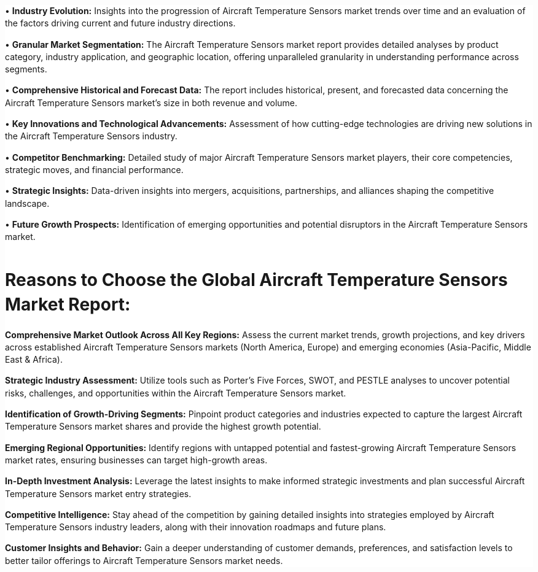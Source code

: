 • <strong>Industry Evolution:</strong> Insights into the progression of Aircraft Temperature Sensors market trends over time and an evaluation of the factors driving current and future industry directions.

• <strong>Granular Market Segmentation:</strong> The Aircraft Temperature Sensors market report provides detailed analyses by product category, industry application, and geographic location, offering unparalleled granularity in understanding performance across segments.

• <strong>Comprehensive Historical and Forecast Data:</strong> The report includes historical, present, and forecasted data concerning the Aircraft Temperature Sensors market’s size in both revenue and volume.

• <strong>Key Innovations and Technological Advancements:</strong> Assessment of how cutting-edge technologies are driving new solutions in the Aircraft Temperature Sensors industry.

• <strong>Competitor Benchmarking:</strong> Detailed study of major Aircraft Temperature Sensors market players, their core competencies, strategic moves, and financial performance.

• <strong>Strategic Insights:</strong> Data-driven insights into mergers, acquisitions, partnerships, and alliances shaping the competitive landscape.

• <strong>Future Growth Prospects:</strong> Identification of emerging opportunities and potential disruptors in the Aircraft Temperature Sensors market.

# <strong>Reasons to Choose the Global Aircraft Temperature Sensors Market Report:</strong>

<strong>Comprehensive Market Outlook Across All Key Regions:</strong>
Assess the current market trends, growth projections, and key drivers across established Aircraft Temperature Sensors markets (North America, Europe) and emerging economies (Asia-Pacific, Middle East & Africa).

<strong>Strategic Industry Assessment:</strong>
Utilize tools such as Porter’s Five Forces, SWOT, and PESTLE analyses to uncover potential risks, challenges, and opportunities within the Aircraft Temperature Sensors market.

<strong>Identification of Growth-Driving Segments:</strong>
Pinpoint product categories and industries expected to capture the largest Aircraft Temperature Sensors market shares and provide the highest growth potential.

<strong>Emerging Regional Opportunities:</strong>
Identify regions with untapped potential and fastest-growing Aircraft Temperature Sensors market rates, ensuring businesses can target high-growth areas.

<strong>In-Depth Investment Analysis:</strong>
Leverage the latest insights to make informed strategic investments and plan successful Aircraft Temperature Sensors market entry strategies.

<strong>Competitive Intelligence:</strong>
Stay ahead of the competition by gaining detailed insights into strategies employed by Aircraft Temperature Sensors industry leaders, along with their innovation roadmaps and future plans.

<strong>Customer Insights and Behavior:</strong>
Gain a deeper understanding of customer demands, preferences, and satisfaction levels to better tailor offerings to Aircraft Temperature Sensors market needs.
